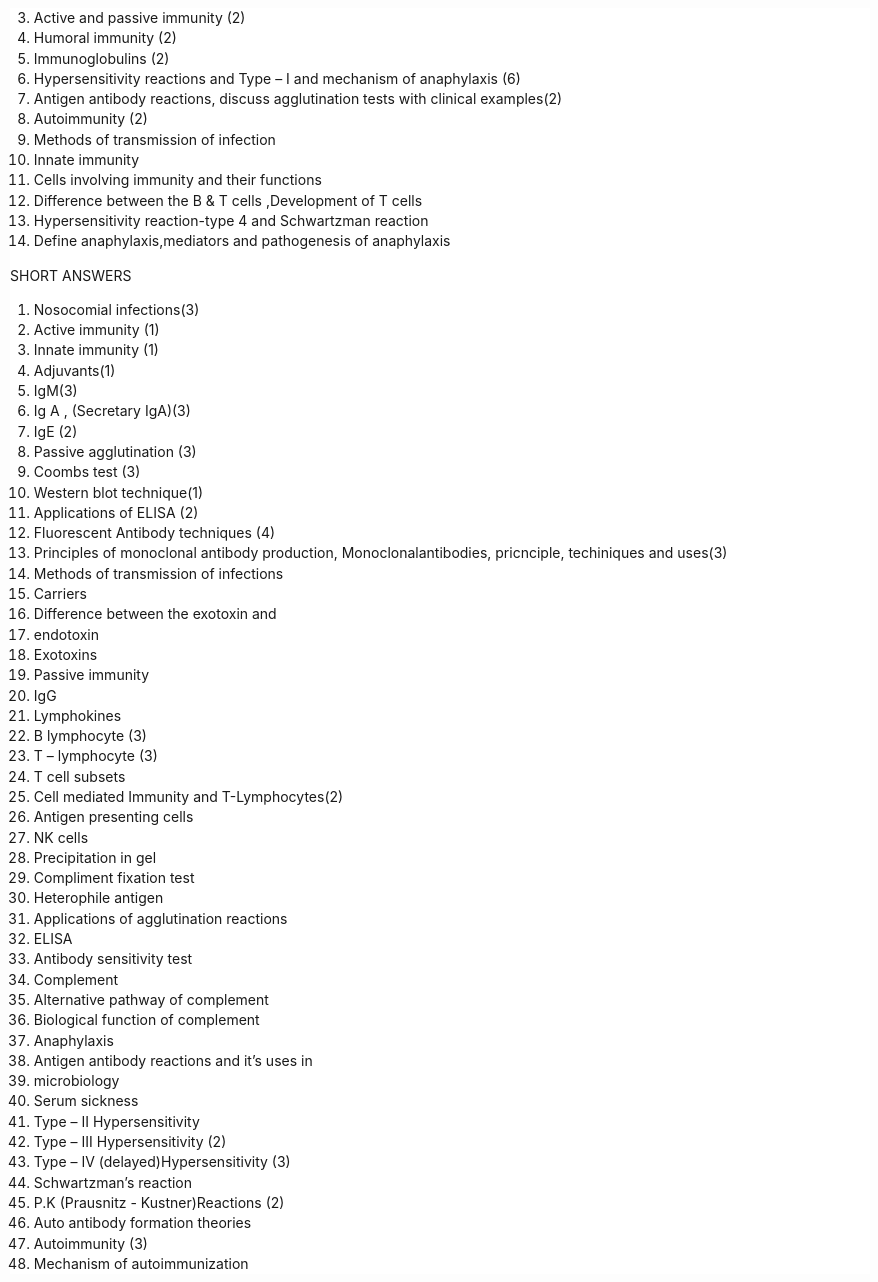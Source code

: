 3. Active and passive immunity (2)
4. Humoral immunity (2)
7. Immunoglobulins (2)
9. Hypersensitivity reactions and Type – I and mechanism of anaphylaxis (6)
8. Antigen antibody reactions, discuss agglutination tests with clinical examples(2)
10. Autoimmunity (2)
1. Methods of transmission of infection
2. Innate immunity
5. Cells involving immunity and their functions
6. Difference between the B & T cells ,Development of T cells
11. Hypersensitivity reaction-type 4 and Schwartzman reaction
12. Define anaphylaxis,mediators and pathogenesis of anaphylaxis

SHORT ANSWERS

1. Nosocomial infections(3)
2. Active immunity (1)
3. Innate immunity (1)
4. Adjuvants(1)
5. IgM(3)
6. Ig A , (Secretary IgA)(3)
7. IgE (2)
8. Passive agglutination (3)
9. Coombs test (3)
10. Western blot technique(1)
11. Applications of ELISA (2)
12. Fluorescent Antibody techniques (4)
13. Principles of monoclonal antibody production, Monoclonalantibodies, pricnciple, techiniques and uses(3)
14. Methods of transmission of infections
15. Carriers
16. Difference between the exotoxin and
17. endotoxin
18. Exotoxins
19. Passive immunity
20. IgG
21. Lymphokines
22. B lymphocyte (3)
23. T – lymphocyte (3)
24. T cell subsets
25. Cell mediated Immunity and T-Lymphocytes(2)
26. Antigen presenting cells
27. NK cells
28. Precipitation in gel
29. Compliment fixation test
30. Heterophile antigen
31. Applications of agglutination reactions
32. ELISA
33. Antibody sensitivity test
34. Complement
35. Alternative pathway of complement
36. Biological function of complement
37. Anaphylaxis
38. Antigen antibody reactions and it’s uses in
39. microbiology
40. Serum sickness
41. Type – II Hypersensitivity
42. Type – III Hypersensitivity (2)
43. Type – IV (delayed)Hypersensitivity (3)
44. Schwartzman’s reaction
45. P.K (Prausnitz - Kustner)Reactions (2)
46. Auto antibody formation theories
47. Autoimmunity (3)
48. Mechanism of autoimmunization